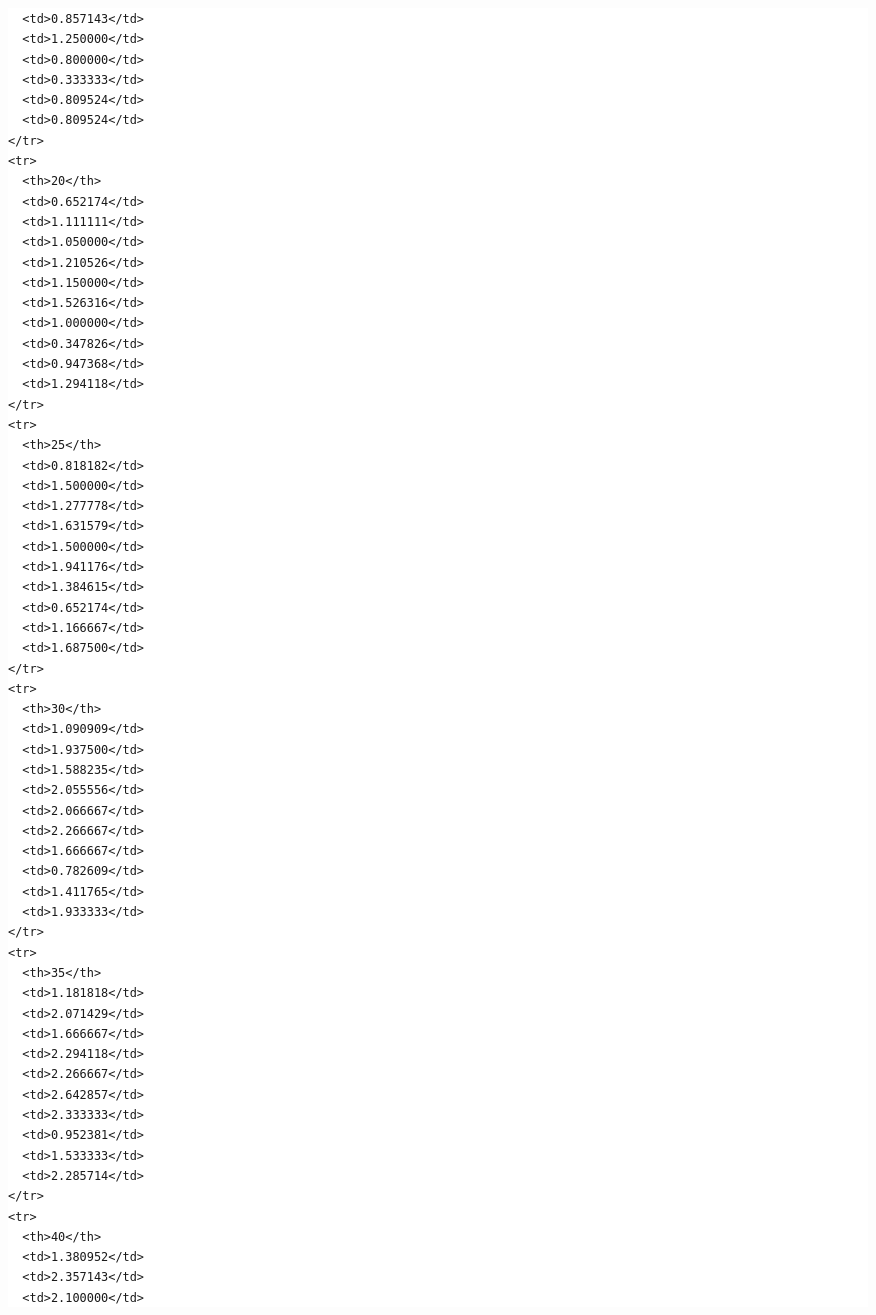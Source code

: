       <td>0.857143</td>
      <td>1.250000</td>
      <td>0.800000</td>
      <td>0.333333</td>
      <td>0.809524</td>
      <td>0.809524</td>
    </tr>
    <tr>
      <th>20</th>
      <td>0.652174</td>
      <td>1.111111</td>
      <td>1.050000</td>
      <td>1.210526</td>
      <td>1.150000</td>
      <td>1.526316</td>
      <td>1.000000</td>
      <td>0.347826</td>
      <td>0.947368</td>
      <td>1.294118</td>
    </tr>
    <tr>
      <th>25</th>
      <td>0.818182</td>
      <td>1.500000</td>
      <td>1.277778</td>
      <td>1.631579</td>
      <td>1.500000</td>
      <td>1.941176</td>
      <td>1.384615</td>
      <td>0.652174</td>
      <td>1.166667</td>
      <td>1.687500</td>
    </tr>
    <tr>
      <th>30</th>
      <td>1.090909</td>
      <td>1.937500</td>
      <td>1.588235</td>
      <td>2.055556</td>
      <td>2.066667</td>
      <td>2.266667</td>
      <td>1.666667</td>
      <td>0.782609</td>
      <td>1.411765</td>
      <td>1.933333</td>
    </tr>
    <tr>
      <th>35</th>
      <td>1.181818</td>
      <td>2.071429</td>
      <td>1.666667</td>
      <td>2.294118</td>
      <td>2.266667</td>
      <td>2.642857</td>
      <td>2.333333</td>
      <td>0.952381</td>
      <td>1.533333</td>
      <td>2.285714</td>
    </tr>
    <tr>
      <th>40</th>
      <td>1.380952</td>
      <td>2.357143</td>
      <td>2.100000</td>
